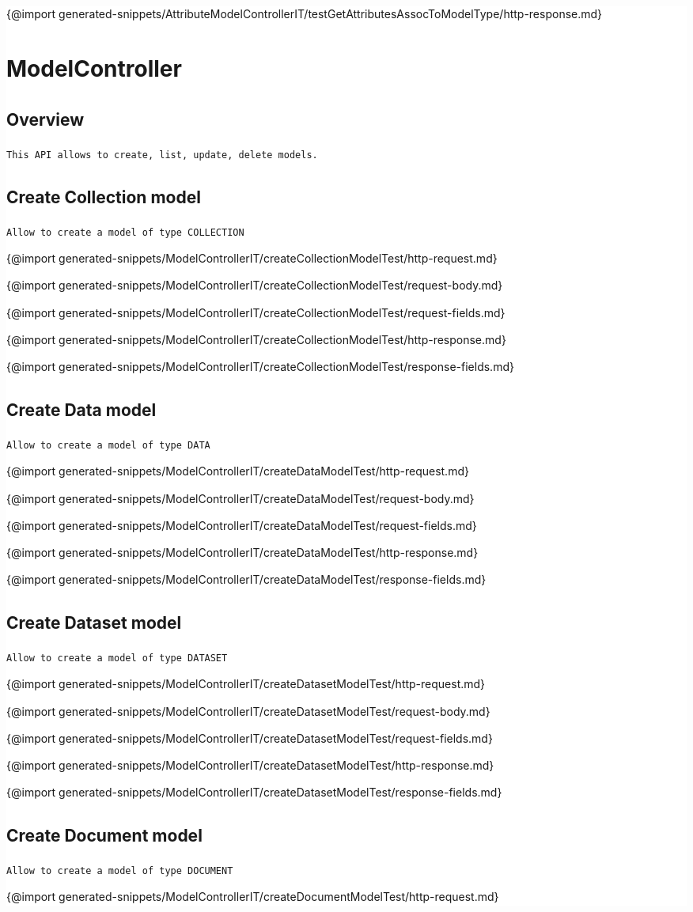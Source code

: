 {@import generated-snippets/AttributeModelControllerIT/testGetAttributesAssocToModelType/http-response.md}

# ModelController

## Overview

    This API allows to create, list, update, delete models.

## Create Collection model

    Allow to create a model of type COLLECTION

{@import generated-snippets/ModelControllerIT/createCollectionModelTest/http-request.md}

{@import generated-snippets/ModelControllerIT/createCollectionModelTest/request-body.md}

{@import generated-snippets/ModelControllerIT/createCollectionModelTest/request-fields.md}

{@import generated-snippets/ModelControllerIT/createCollectionModelTest/http-response.md}

{@import generated-snippets/ModelControllerIT/createCollectionModelTest/response-fields.md}

## Create Data model

    Allow to create a model of type DATA

{@import generated-snippets/ModelControllerIT/createDataModelTest/http-request.md}

{@import generated-snippets/ModelControllerIT/createDataModelTest/request-body.md}

{@import generated-snippets/ModelControllerIT/createDataModelTest/request-fields.md}

{@import generated-snippets/ModelControllerIT/createDataModelTest/http-response.md}

{@import generated-snippets/ModelControllerIT/createDataModelTest/response-fields.md}

## Create Dataset model

    Allow to create a model of type DATASET

{@import generated-snippets/ModelControllerIT/createDatasetModelTest/http-request.md}

{@import generated-snippets/ModelControllerIT/createDatasetModelTest/request-body.md}

{@import generated-snippets/ModelControllerIT/createDatasetModelTest/request-fields.md}

{@import generated-snippets/ModelControllerIT/createDatasetModelTest/http-response.md}

{@import generated-snippets/ModelControllerIT/createDatasetModelTest/response-fields.md}

## Create Document model

    Allow to create a model of type DOCUMENT

{@import generated-snippets/ModelControllerIT/createDocumentModelTest/http-request.md}
